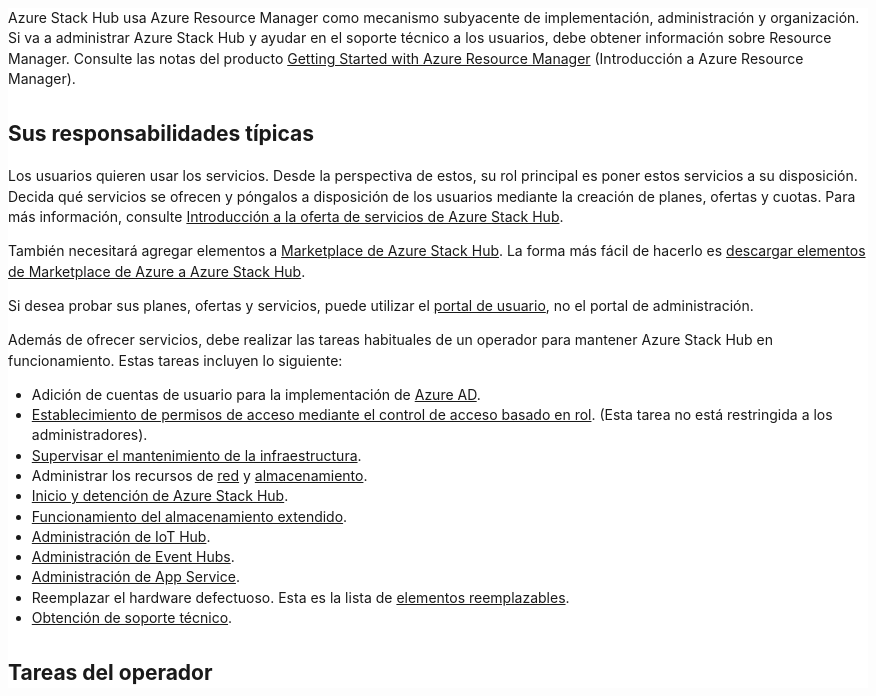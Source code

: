 Azure Stack Hub usa Azure Resource Manager como mecanismo subyacente de implementación, administración y organización. Si va a administrar Azure Stack Hub y ayudar en el soporte técnico a los usuarios, debe obtener información sobre Resource Manager. Consulte las notas del producto [Getting Started with Azure Resource Manager](https://download.microsoft.com/download/E/A/4/EA4017B5-F2ED-449A-897E-BD92E42479CE/Getting_Started_With_Azure_Resource_Manager_white_paper_EN_US.pdf) (Introducción a Azure Resource Manager).

## <a name="your-typical-responsibilities"></a>Sus responsabilidades típicas

Los usuarios quieren usar los servicios. Desde la perspectiva de estos, su rol principal es poner estos servicios a su disposición. Decida qué servicios se ofrecen y póngalos a disposición de los usuarios mediante la creación de planes, ofertas y cuotas. Para más información, consulte [Introducción a la oferta de servicios de Azure Stack Hub](../../operator/service-plan-offer-subscription-overview.md).

También necesitará agregar elementos a [Marketplace de Azure Stack Hub](../../operator/azure-stack-marketplace.md). La forma más fácil de hacerlo es [descargar elementos de Marketplace de Azure a Azure Stack Hub](../../operator/azure-stack-download-azure-marketplace-item.md).

Si desea probar sus planes, ofertas y servicios, puede utilizar el [portal de usuario](../../operator/azure-stack-manage-portals.md), no el portal de administración.

Además de ofrecer servicios, debe realizar las tareas habituales de un operador para mantener Azure Stack Hub en funcionamiento. Estas tareas incluyen lo siguiente:

- Adición de cuentas de usuario para la implementación de [Azure AD](../../operator/azure-stack-add-new-user-aad.md).
- [Establecimiento de permisos de acceso mediante el control de acceso basado en rol](../../operator/azure-stack-manage-permissions.md). (Esta tarea no está restringida a los administradores).
- [Supervisar el mantenimiento de la infraestructura](../../operator/azure-stack-monitor-health.md).
- Administrar los recursos de [red](../../operator/azure-stack-viewing-public-ip-address-consumption.md) y [almacenamiento](../../operator/azure-stack-manage-storage-accounts.md).
- [Inicio y detención de Azure Stack Hub](../../operator/azure-stack-start-and-stop.md).
- [Funcionamiento del almacenamiento extendido](../../user/azure-stack-network-howto-extend-datacenter.md).
- [Administración de IoT Hub](https://docs.microsoft.com/azure/iot-hub/about-iot-hub).
- [Administración de Event Hubs](https://docs.microsoft.com/azure-stack/operator/event-hubs-rp-overview?toc=%2Fazure-stack%2Ftdc%2Ftoc.json&bc=%2Fazure-stack%2Fbreadcrumb%2Ftoc.json&view=azs-2002&branch=release-tzl).
- [Administración de App Service](https://docs.microsoft.com/azure-stack/operator/azure-stack-app-service-overview?toc=%2Fazure-stack%2Ftdc%2Ftoc.json&bc=%2Fazure-stack%2Fbreadcrumb%2Ftoc.json&view=azs-2002&branch=release-tzl).
- Reemplazar el hardware defectuoso. Esta es la lista de [elementos reemplazables](../../operator/azure-stack-replace-component.md).
- [Obtención de soporte técnico](https://docs.microsoft.com/azure-stack/operator/azure-stack-help-and-support-overview?toc=%2Fazure-stack%2Ftdc%2Ftoc.json&bc=%2Fazure-stack%2Fbreadcrumb%2Ftoc.json&view=azs-2002&branch=release-tzl).

## <a name="operator-tasks"></a>Tareas del operador
